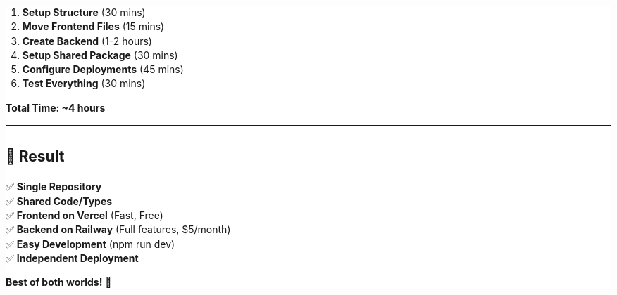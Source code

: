 1. **Setup Structure** (30 mins)
2. **Move Frontend Files** (15 mins)
3. **Create Backend** (1-2 hours)
4. **Setup Shared Package** (30 mins)
5. **Configure Deployments** (45 mins)
6. **Test Everything** (30 mins)

**Total Time: ~4 hours**

---

## 🎉 **Result**

✅ **Single Repository**  
✅ **Shared Code/Types**  
✅ **Frontend on Vercel** (Fast, Free)  
✅ **Backend on Railway** (Full features, $5/month)  
✅ **Easy Development** (npm run dev)  
✅ **Independent Deployment**  

**Best of both worlds!** 🚀